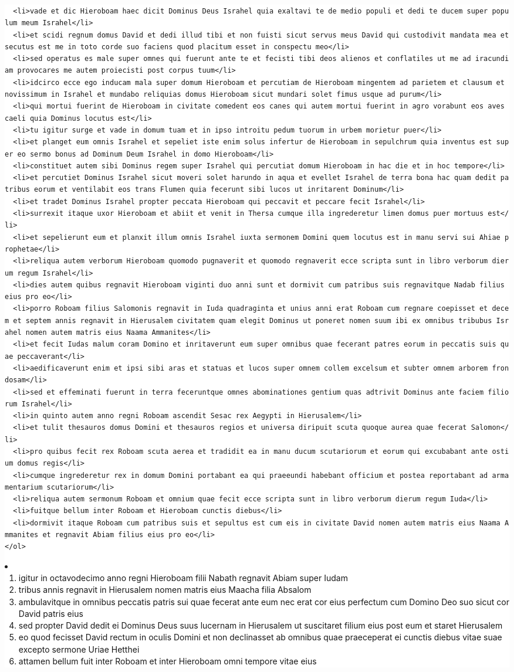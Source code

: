       <li>vade et dic Hieroboam haec dicit Dominus Deus Israhel quia exaltavi te de medio populi et dedi te ducem super populum meum Israhel</li>
      <li>et scidi regnum domus David et dedi illud tibi et non fuisti sicut servus meus David qui custodivit mandata mea et secutus est me in toto corde suo faciens quod placitum esset in conspectu meo</li>
      <li>sed operatus es male super omnes qui fuerunt ante te et fecisti tibi deos alienos et conflatiles ut me ad iracundiam provocares me autem proiecisti post corpus tuum</li>
      <li>idcirco ecce ego inducam mala super domum Hieroboam et percutiam de Hieroboam mingentem ad parietem et clausum et novissimum in Israhel et mundabo reliquias domus Hieroboam sicut mundari solet fimus usque ad purum</li>
      <li>qui mortui fuerint de Hieroboam in civitate comedent eos canes qui autem mortui fuerint in agro vorabunt eos aves caeli quia Dominus locutus est</li>
      <li>tu igitur surge et vade in domum tuam et in ipso introitu pedum tuorum in urbem morietur puer</li>
      <li>et planget eum omnis Israhel et sepeliet iste enim solus infertur de Hieroboam in sepulchrum quia inventus est super eo sermo bonus ad Dominum Deum Israhel in domo Hieroboam</li>
      <li>constituet autem sibi Dominus regem super Israhel qui percutiat domum Hieroboam in hac die et in hoc tempore</li>
      <li>et percutiet Dominus Israhel sicut moveri solet harundo in aqua et evellet Israhel de terra bona hac quam dedit patribus eorum et ventilabit eos trans Flumen quia fecerunt sibi lucos ut inritarent Dominum</li>
      <li>et tradet Dominus Israhel propter peccata Hieroboam qui peccavit et peccare fecit Israhel</li>
      <li>surrexit itaque uxor Hieroboam et abiit et venit in Thersa cumque illa ingrederetur limen domus puer mortuus est</li>
      <li>et sepelierunt eum et planxit illum omnis Israhel iuxta sermonem Domini quem locutus est in manu servi sui Ahiae prophetae</li>
      <li>reliqua autem verborum Hieroboam quomodo pugnaverit et quomodo regnaverit ecce scripta sunt in libro verborum dierum regum Israhel</li>
      <li>dies autem quibus regnavit Hieroboam viginti duo anni sunt et dormivit cum patribus suis regnavitque Nadab filius eius pro eo</li>
      <li>porro Roboam filius Salomonis regnavit in Iuda quadraginta et unius anni erat Roboam cum regnare coepisset et decem et septem annis regnavit in Hierusalem civitatem quam elegit Dominus ut poneret nomen suum ibi ex omnibus tribubus Israhel nomen autem matris eius Naama Ammanites</li>
      <li>et fecit Iudas malum coram Domino et inritaverunt eum super omnibus quae fecerant patres eorum in peccatis suis quae peccaverant</li>
      <li>aedificaverunt enim et ipsi sibi aras et statuas et lucos super omnem collem excelsum et subter omnem arborem frondosam</li>
      <li>sed et effeminati fuerunt in terra feceruntque omnes abominationes gentium quas adtrivit Dominus ante faciem filiorum Israhel</li>
      <li>in quinto autem anno regni Roboam ascendit Sesac rex Aegypti in Hierusalem</li>
      <li>et tulit thesauros domus Domini et thesauros regios et universa diripuit scuta quoque aurea quae fecerat Salomon</li>
      <li>pro quibus fecit rex Roboam scuta aerea et tradidit ea in manu ducum scutariorum et eorum qui excubabant ante ostium domus regis</li>
      <li>cumque ingrederetur rex in domum Domini portabant ea qui praeeundi habebant officium et postea reportabant ad armamentarium scutariorum</li>
      <li>reliqua autem sermonum Roboam et omnium quae fecit ecce scripta sunt in libro verborum dierum regum Iuda</li>
      <li>fuitque bellum inter Roboam et Hieroboam cunctis diebus</li>
      <li>dormivit itaque Roboam cum patribus suis et sepultus est cum eis in civitate David nomen autem matris eius Naama Ammanites et regnavit Abiam filius eius pro eo</li>
    </ol>
  </li>
  <li>
    <ol>
      <li>igitur in octavodecimo anno regni Hieroboam filii Nabath regnavit Abiam super Iudam</li>
      <li>tribus annis regnavit in Hierusalem nomen matris eius Maacha filia Absalom</li>
      <li>ambulavitque in omnibus peccatis patris sui quae fecerat ante eum nec erat cor eius perfectum cum Domino Deo suo sicut cor David patris eius</li>
      <li>sed propter David dedit ei Dominus Deus suus lucernam in Hierusalem ut suscitaret filium eius post eum et staret Hierusalem</li>
      <li>eo quod fecisset David rectum in oculis Domini et non declinasset ab omnibus quae praeceperat ei cunctis diebus vitae suae excepto sermone Uriae Hetthei</li>
      <li>attamen bellum fuit inter Roboam et inter Hieroboam omni tempore vitae eius</li>